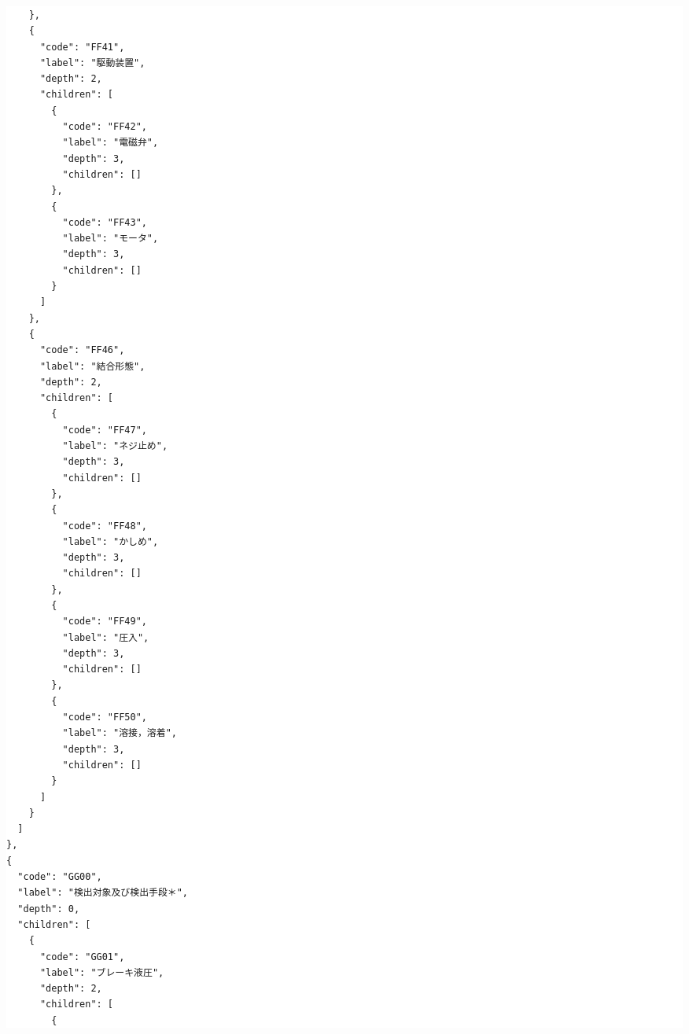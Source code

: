         },
        {
          "code": "FF41",
          "label": "駆動装置",
          "depth": 2,
          "children": [
            {
              "code": "FF42",
              "label": "電磁弁",
              "depth": 3,
              "children": []
            },
            {
              "code": "FF43",
              "label": "モータ",
              "depth": 3,
              "children": []
            }
          ]
        },
        {
          "code": "FF46",
          "label": "結合形態",
          "depth": 2,
          "children": [
            {
              "code": "FF47",
              "label": "ネジ止め",
              "depth": 3,
              "children": []
            },
            {
              "code": "FF48",
              "label": "かしめ",
              "depth": 3,
              "children": []
            },
            {
              "code": "FF49",
              "label": "圧入",
              "depth": 3,
              "children": []
            },
            {
              "code": "FF50",
              "label": "溶接，溶着",
              "depth": 3,
              "children": []
            }
          ]
        }
      ]
    },
    {
      "code": "GG00",
      "label": "検出対象及び検出手段＊",
      "depth": 0,
      "children": [
        {
          "code": "GG01",
          "label": "ブレーキ液圧",
          "depth": 2,
          "children": [
            {